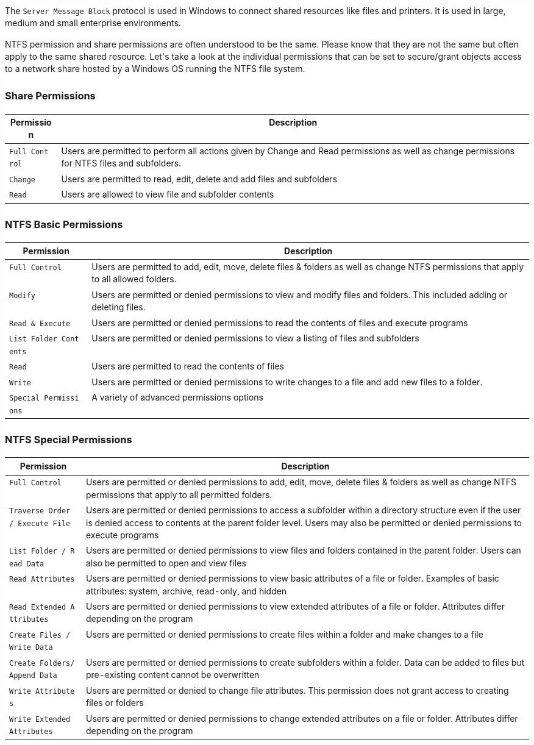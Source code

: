The `Server Message Block` protocol is used in Windows to connect shared resources like files and printers. It is used in large, medium and small enterprise environments. 

NTFS permission and share permissions are often understood to be the same. Please know that they are not the same but often apply to the same shared resource. Let's take a look at the individual permissions that can be set to secure/grant objects access to a network share hosted by a Windows OS running the NTFS file system.
### Share Permissions

| Permission     | Description                                                                                                                                  |
| -------------- | -------------------------------------------------------------------------------------------------------------------------------------------- |
| `Full Control` | Users are permitted to perform all actions given by Change and Read permissions as well as change permissions for NTFS files and subfolders. |
| `Change`       | Users are permitted to read, edit, delete and add files and subfolders                                                                       |
| `Read`         | Users are allowed to view file and subfolder contents                                                                                        |

### NTFS Basic Permissions

| Permission             | Description                                                                                                                          |
| ---------------------- | ------------------------------------------------------------------------------------------------------------------------------------ |
| `Full Control`         | Users are permitted to add, edit, move, delete files & folders as well as change NTFS permissions that apply to all allowed folders. |
| `Modify`               | Users are permitted or denied permissions to view and modify files and folders. This included adding or deleting files.              |
| `Read & Execute`       | Users are permitted or denied permissions to read the contents of files and execute programs                                         |
| `List Folder Contents` | Users are permitted or denied permissions to view a listing of files and subfolders                                                  |
| `Read`                 | Users are permitted to read the contents of files                                                                                    |
| `Write`                | Users are permitted or denied permissions to write changes to a file and add new files to a folder.                                  |
| `Special Permissions`  | A variety of advanced permissions options                                                                                            |
### NTFS Special Permissions

| Permission                         | Description                                                                                                                                                                                                                                  |
| ---------------------------------- | ---------------------------------------------------------------------------------------------------------------------------------------------------------------------------------------------------------------------------------------------- |
| `Full Control`                     | Users are permitted or denied permissions to add, edit, move, delete files & folders as well as change NTFS permissions that apply to all permitted folders.                                                                                 |
| `Traverse Order / Execute File`    | Users are permitted or denied permissions to access a subfolder within a directory structure even if the user is denied access to contents at the parent folder level. Users may also be permitted or denied permissions to execute programs |
| `List Folder / Read Data`          | Users are permitted or denied permissions to view files and folders contained in the parent folder. Users can also be permitted to open and view files                                                                                       |
| `Read Attributes`                  | Users are permitted or denied permissions to view basic attributes of a file or folder. Examples of basic attributes: system, archive, read-only, and hidden                                                                                 |
| `Read Extended Attributes`         | Users are permitted or denied permissions to view extended attributes of a file or folder. Attributes differ depending on the program                                                                                                        |
| `Create Files / Write Data`        | Users are permitted or denied permissions to create files within a folder and make changes to a file                                                                                                                                         |
| `Create Folders/Append Data      ` | Users are permitted or denied permissions to create subfolders within a folder. Data can be added to files but pre-existing content cannot be overwritten                                                                                    |
| `Write Attributes`                 | Users are permitted or denied to change file attributes. This permission does not grant access to creating files or folders                                                                                                                  |
| `Write Extended Attributes`        | Users are permitted or denied permissions to change extended attributes on a file or folder. Attributes differ depending on the program                                                                                                      |